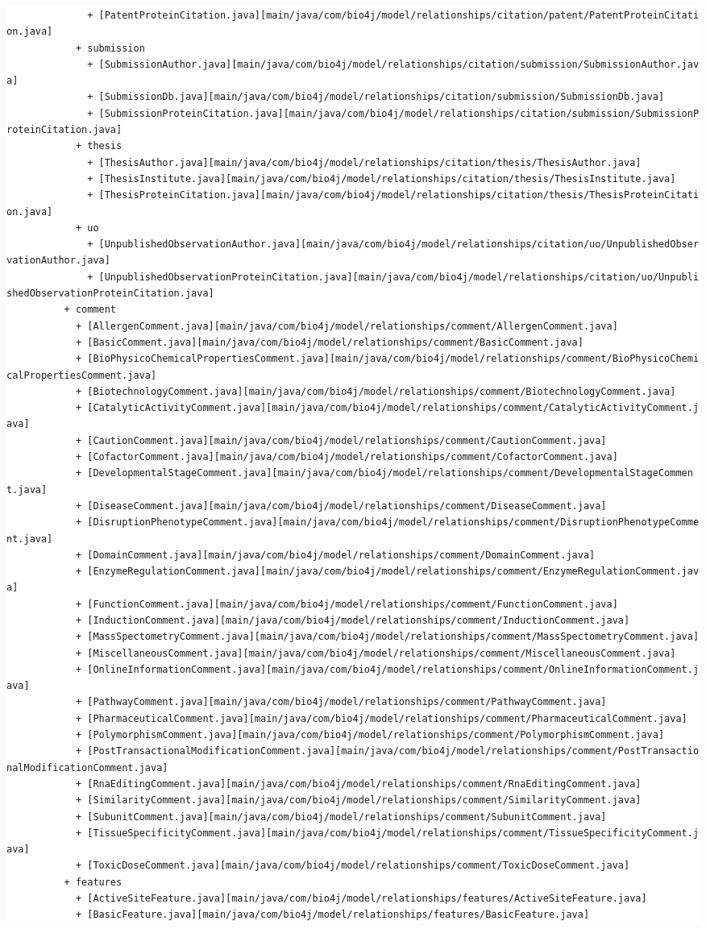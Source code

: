                   + [PatentProteinCitation.java][main/java/com/bio4j/model/relationships/citation/patent/PatentProteinCitation.java]
                + submission
                  + [SubmissionAuthor.java][main/java/com/bio4j/model/relationships/citation/submission/SubmissionAuthor.java]
                  + [SubmissionDb.java][main/java/com/bio4j/model/relationships/citation/submission/SubmissionDb.java]
                  + [SubmissionProteinCitation.java][main/java/com/bio4j/model/relationships/citation/submission/SubmissionProteinCitation.java]
                + thesis
                  + [ThesisAuthor.java][main/java/com/bio4j/model/relationships/citation/thesis/ThesisAuthor.java]
                  + [ThesisInstitute.java][main/java/com/bio4j/model/relationships/citation/thesis/ThesisInstitute.java]
                  + [ThesisProteinCitation.java][main/java/com/bio4j/model/relationships/citation/thesis/ThesisProteinCitation.java]
                + uo
                  + [UnpublishedObservationAuthor.java][main/java/com/bio4j/model/relationships/citation/uo/UnpublishedObservationAuthor.java]
                  + [UnpublishedObservationProteinCitation.java][main/java/com/bio4j/model/relationships/citation/uo/UnpublishedObservationProteinCitation.java]
              + comment
                + [AllergenComment.java][main/java/com/bio4j/model/relationships/comment/AllergenComment.java]
                + [BasicComment.java][main/java/com/bio4j/model/relationships/comment/BasicComment.java]
                + [BioPhysicoChemicalPropertiesComment.java][main/java/com/bio4j/model/relationships/comment/BioPhysicoChemicalPropertiesComment.java]
                + [BiotechnologyComment.java][main/java/com/bio4j/model/relationships/comment/BiotechnologyComment.java]
                + [CatalyticActivityComment.java][main/java/com/bio4j/model/relationships/comment/CatalyticActivityComment.java]
                + [CautionComment.java][main/java/com/bio4j/model/relationships/comment/CautionComment.java]
                + [CofactorComment.java][main/java/com/bio4j/model/relationships/comment/CofactorComment.java]
                + [DevelopmentalStageComment.java][main/java/com/bio4j/model/relationships/comment/DevelopmentalStageComment.java]
                + [DiseaseComment.java][main/java/com/bio4j/model/relationships/comment/DiseaseComment.java]
                + [DisruptionPhenotypeComment.java][main/java/com/bio4j/model/relationships/comment/DisruptionPhenotypeComment.java]
                + [DomainComment.java][main/java/com/bio4j/model/relationships/comment/DomainComment.java]
                + [EnzymeRegulationComment.java][main/java/com/bio4j/model/relationships/comment/EnzymeRegulationComment.java]
                + [FunctionComment.java][main/java/com/bio4j/model/relationships/comment/FunctionComment.java]
                + [InductionComment.java][main/java/com/bio4j/model/relationships/comment/InductionComment.java]
                + [MassSpectometryComment.java][main/java/com/bio4j/model/relationships/comment/MassSpectometryComment.java]
                + [MiscellaneousComment.java][main/java/com/bio4j/model/relationships/comment/MiscellaneousComment.java]
                + [OnlineInformationComment.java][main/java/com/bio4j/model/relationships/comment/OnlineInformationComment.java]
                + [PathwayComment.java][main/java/com/bio4j/model/relationships/comment/PathwayComment.java]
                + [PharmaceuticalComment.java][main/java/com/bio4j/model/relationships/comment/PharmaceuticalComment.java]
                + [PolymorphismComment.java][main/java/com/bio4j/model/relationships/comment/PolymorphismComment.java]
                + [PostTransactionalModificationComment.java][main/java/com/bio4j/model/relationships/comment/PostTransactionalModificationComment.java]
                + [RnaEditingComment.java][main/java/com/bio4j/model/relationships/comment/RnaEditingComment.java]
                + [SimilarityComment.java][main/java/com/bio4j/model/relationships/comment/SimilarityComment.java]
                + [SubunitComment.java][main/java/com/bio4j/model/relationships/comment/SubunitComment.java]
                + [TissueSpecificityComment.java][main/java/com/bio4j/model/relationships/comment/TissueSpecificityComment.java]
                + [ToxicDoseComment.java][main/java/com/bio4j/model/relationships/comment/ToxicDoseComment.java]
              + features
                + [ActiveSiteFeature.java][main/java/com/bio4j/model/relationships/features/ActiveSiteFeature.java]
                + [BasicFeature.java][main/java/com/bio4j/model/relationships/features/BasicFeature.java]

[main/java/com/bio4j/model/enums/UniprotDBXref.java]: ../../enums/UniprotDBXref.java.md
[main/java/com/bio4j/model/Node.java]: ../../Node.java.md
[main/java/com/bio4j/model/nodes/AlternativeProduct.java]: ../AlternativeProduct.java.md
[main/java/com/bio4j/model/nodes/citation/Article.java]: Article.java.md
[main/java/com/bio4j/model/nodes/citation/Book.java]: Book.java.md
[main/java/com/bio4j/model/nodes/citation/DB.java]: DB.java.md
[main/java/com/bio4j/model/nodes/citation/Journal.java]: Journal.java.md
[main/java/com/bio4j/model/nodes/citation/OnlineArticle.java]: OnlineArticle.java.md
[main/java/com/bio4j/model/nodes/citation/OnlineJournal.java]: OnlineJournal.java.md
[main/java/com/bio4j/model/nodes/citation/Patent.java]: Patent.java.md
[main/java/com/bio4j/model/nodes/citation/Publisher.java]: Publisher.java.md
[main/java/com/bio4j/model/nodes/citation/Submission.java]: Submission.java.md
[main/java/com/bio4j/model/nodes/citation/Thesis.java]: Thesis.java.md
[main/java/com/bio4j/model/nodes/citation/UnpublishedObservation.java]: UnpublishedObservation.java.md
[main/java/com/bio4j/model/nodes/City.java]: ../City.java.md
[main/java/com/bio4j/model/nodes/CommentType.java]: ../CommentType.java.md
[main/java/com/bio4j/model/nodes/Consortium.java]: ../Consortium.java.md
[main/java/com/bio4j/model/nodes/Country.java]: ../Country.java.md
[main/java/com/bio4j/model/nodes/Dataset.java]: ../Dataset.java.md
[main/java/com/bio4j/model/nodes/Enzyme.java]: ../Enzyme.java.md
[main/java/com/bio4j/model/nodes/FeatureType.java]: ../FeatureType.java.md
[main/java/com/bio4j/model/nodes/GoTerm.java]: ../GoTerm.java.md
[main/java/com/bio4j/model/nodes/Institute.java]: ../Institute.java.md
[main/java/com/bio4j/model/nodes/Interpro.java]: ../Interpro.java.md
[main/java/com/bio4j/model/nodes/Isoform.java]: ../Isoform.java.md
[main/java/com/bio4j/model/nodes/Keyword.java]: ../Keyword.java.md
[main/java/com/bio4j/model/nodes/ncbi/NCBITaxon.java]: ../ncbi/NCBITaxon.java.md
[main/java/com/bio4j/model/nodes/Organism.java]: ../Organism.java.md
[main/java/com/bio4j/model/nodes/Person.java]: ../Person.java.md
[main/java/com/bio4j/model/nodes/Pfam.java]: ../Pfam.java.md
[main/java/com/bio4j/model/nodes/Protein.java]: ../Protein.java.md
[main/java/com/bio4j/model/nodes/reactome/ReactomeTerm.java]: ../reactome/ReactomeTerm.java.md
[main/java/com/bio4j/model/nodes/refseq/CDS.java]: ../refseq/CDS.java.md
[main/java/com/bio4j/model/nodes/refseq/Gene.java]: ../refseq/Gene.java.md
[main/java/com/bio4j/model/nodes/refseq/GenomeElement.java]: ../refseq/GenomeElement.java.md
[main/java/com/bio4j/model/nodes/refseq/rna/MiscRNA.java]: ../refseq/rna/MiscRNA.java.md
[main/java/com/bio4j/model/nodes/refseq/rna/MRNA.java]: ../refseq/rna/MRNA.java.md
[main/java/com/bio4j/model/nodes/refseq/rna/NcRNA.java]: ../refseq/rna/NcRNA.java.md
[main/java/com/bio4j/model/nodes/refseq/rna/RNA.java]: ../refseq/rna/RNA.java.md
[main/java/com/bio4j/model/nodes/refseq/rna/RRNA.java]: ../refseq/rna/RRNA.java.md
[main/java/com/bio4j/model/nodes/refseq/rna/TmRNA.java]: ../refseq/rna/TmRNA.java.md
[main/java/com/bio4j/model/nodes/refseq/rna/TRNA.java]: ../refseq/rna/TRNA.java.md
[main/java/com/bio4j/model/nodes/SequenceCaution.java]: ../SequenceCaution.java.md
[main/java/com/bio4j/model/nodes/SubcellularLocation.java]: ../SubcellularLocation.java.md
[main/java/com/bio4j/model/nodes/Taxon.java]: ../Taxon.java.md
[main/java/com/bio4j/model/Relationship.java]: ../../Relationship.java.md
[main/java/com/bio4j/model/relationships/aproducts/AlternativeProductInitiation.java]: ../../relationships/aproducts/AlternativeProductInitiation.java.md
[main/java/com/bio4j/model/relationships/aproducts/AlternativeProductPromoter.java]: ../../relationships/aproducts/AlternativeProductPromoter.java.md
[main/java/com/bio4j/model/relationships/aproducts/AlternativeProductRibosomalFrameshifting.java]: ../../relationships/aproducts/AlternativeProductRibosomalFrameshifting.java.md
[main/java/com/bio4j/model/relationships/aproducts/AlternativeProductSplicing.java]: ../../relationships/aproducts/AlternativeProductSplicing.java.md
[main/java/com/bio4j/model/relationships/citation/article/ArticleAuthor.java]: ../../relationships/citation/article/ArticleAuthor.java.md
[main/java/com/bio4j/model/relationships/citation/article/ArticleJournal.java]: ../../relationships/citation/article/ArticleJournal.java.md
[main/java/com/bio4j/model/relationships/citation/article/ArticleProteinCitation.java]: ../../relationships/citation/article/ArticleProteinCitation.java.md
[main/java/com/bio4j/model/relationships/citation/book/BookAuthor.java]: ../../relationships/citation/book/BookAuthor.java.md
[main/java/com/bio4j/model/relationships/citation/book/BookCity.java]: ../../relationships/citation/book/BookCity.java.md
[main/java/com/bio4j/model/relationships/citation/book/BookEditor.java]: ../../relationships/citation/book/BookEditor.java.md
[main/java/com/bio4j/model/relationships/citation/book/BookProteinCitation.java]: ../../relationships/citation/book/BookProteinCitation.java.md
[main/java/com/bio4j/model/relationships/citation/book/BookPublisher.java]: ../../relationships/citation/book/BookPublisher.java.md
[main/java/com/bio4j/model/relationships/citation/onarticle/OnlineArticleAuthor.java]: ../../relationships/citation/onarticle/OnlineArticleAuthor.java.md
[main/java/com/bio4j/model/relationships/citation/onarticle/OnlineArticleJournal.java]: ../../relationships/citation/onarticle/OnlineArticleJournal.java.md
[main/java/com/bio4j/model/relationships/citation/onarticle/OnlineArticleProteinCitation.java]: ../../relationships/citation/onarticle/OnlineArticleProteinCitation.java.md
[main/java/com/bio4j/model/relationships/citation/patent/PatentAuthor.java]: ../../relationships/citation/patent/PatentAuthor.java.md
[main/java/com/bio4j/model/relationships/citation/patent/PatentProteinCitation.java]: ../../relationships/citation/patent/PatentProteinCitation.java.md
[main/java/com/bio4j/model/relationships/citation/submission/SubmissionAuthor.java]: ../../relationships/citation/submission/SubmissionAuthor.java.md
[main/java/com/bio4j/model/relationships/citation/submission/SubmissionDb.java]: ../../relationships/citation/submission/SubmissionDb.java.md
[main/java/com/bio4j/model/relationships/citation/submission/SubmissionProteinCitation.java]: ../../relationships/citation/submission/SubmissionProteinCitation.java.md
[main/java/com/bio4j/model/relationships/citation/thesis/ThesisAuthor.java]: ../../relationships/citation/thesis/ThesisAuthor.java.md
[main/java/com/bio4j/model/relationships/citation/thesis/ThesisInstitute.java]: ../../relationships/citation/thesis/ThesisInstitute.java.md
[main/java/com/bio4j/model/relationships/citation/thesis/ThesisProteinCitation.java]: ../../relationships/citation/thesis/ThesisProteinCitation.java.md
[main/java/com/bio4j/model/relationships/citation/uo/UnpublishedObservationAuthor.java]: ../../relationships/citation/uo/UnpublishedObservationAuthor.java.md
[main/java/com/bio4j/model/relationships/citation/uo/UnpublishedObservationProteinCitation.java]: ../../relationships/citation/uo/UnpublishedObservationProteinCitation.java.md
[main/java/com/bio4j/model/relationships/comment/AllergenComment.java]: ../../relationships/comment/AllergenComment.java.md
[main/java/com/bio4j/model/relationships/comment/BasicComment.java]: ../../relationships/comment/BasicComment.java.md
[main/java/com/bio4j/model/relationships/comment/BioPhysicoChemicalPropertiesComment.java]: ../../relationships/comment/BioPhysicoChemicalPropertiesComment.java.md
[main/java/com/bio4j/model/relationships/comment/BiotechnologyComment.java]: ../../relationships/comment/BiotechnologyComment.java.md
[main/java/com/bio4j/model/relationships/comment/CatalyticActivityComment.java]: ../../relationships/comment/CatalyticActivityComment.java.md
[main/java/com/bio4j/model/relationships/comment/CautionComment.java]: ../../relationships/comment/CautionComment.java.md
[main/java/com/bio4j/model/relationships/comment/CofactorComment.java]: ../../relationships/comment/CofactorComment.java.md
[main/java/com/bio4j/model/relationships/comment/DevelopmentalStageComment.java]: ../../relationships/comment/DevelopmentalStageComment.java.md
[main/java/com/bio4j/model/relationships/comment/DiseaseComment.java]: ../../relationships/comment/DiseaseComment.java.md
[main/java/com/bio4j/model/relationships/comment/DisruptionPhenotypeComment.java]: ../../relationships/comment/DisruptionPhenotypeComment.java.md
[main/java/com/bio4j/model/relationships/comment/DomainComment.java]: ../../relationships/comment/DomainComment.java.md
[main/java/com/bio4j/model/relationships/comment/EnzymeRegulationComment.java]: ../../relationships/comment/EnzymeRegulationComment.java.md
[main/java/com/bio4j/model/relationships/comment/FunctionComment.java]: ../../relationships/comment/FunctionComment.java.md
[main/java/com/bio4j/model/relationships/comment/InductionComment.java]: ../../relationships/comment/InductionComment.java.md
[main/java/com/bio4j/model/relationships/comment/MassSpectometryComment.java]: ../../relationships/comment/MassSpectometryComment.java.md
[main/java/com/bio4j/model/relationships/comment/MiscellaneousComment.java]: ../../relationships/comment/MiscellaneousComment.java.md
[main/java/com/bio4j/model/relationships/comment/OnlineInformationComment.java]: ../../relationships/comment/OnlineInformationComment.java.md
[main/java/com/bio4j/model/relationships/comment/PathwayComment.java]: ../../relationships/comment/PathwayComment.java.md
[main/java/com/bio4j/model/relationships/comment/PharmaceuticalComment.java]: ../../relationships/comment/PharmaceuticalComment.java.md
[main/java/com/bio4j/model/relationships/comment/PolymorphismComment.java]: ../../relationships/comment/PolymorphismComment.java.md
[main/java/com/bio4j/model/relationships/comment/PostTransactionalModificationComment.java]: ../../relationships/comment/PostTransactionalModificationComment.java.md
[main/java/com/bio4j/model/relationships/comment/RnaEditingComment.java]: ../../relationships/comment/RnaEditingComment.java.md
[main/java/com/bio4j/model/relationships/comment/SimilarityComment.java]: ../../relationships/comment/SimilarityComment.java.md
[main/java/com/bio4j/model/relationships/comment/SubunitComment.java]: ../../relationships/comment/SubunitComment.java.md
[main/java/com/bio4j/model/relationships/comment/TissueSpecificityComment.java]: ../../relationships/comment/TissueSpecificityComment.java.md
[main/java/com/bio4j/model/relationships/comment/ToxicDoseComment.java]: ../../relationships/comment/ToxicDoseComment.java.md
[main/java/com/bio4j/model/relationships/features/ActiveSiteFeature.java]: ../../relationships/features/ActiveSiteFeature.java.md
[main/java/com/bio4j/model/relationships/features/BasicFeature.java]: ../../relationships/features/BasicFeature.java.md
[main/java/com/bio4j/model/relationships/features/BindingSiteFeature.java]: ../../relationships/features/BindingSiteFeature.java.md
[main/java/com/bio4j/model/relationships/features/CalciumBindingRegionFeature.java]: ../../relationships/features/CalciumBindingRegionFeature.java.md
[main/java/com/bio4j/model/relationships/features/ChainFeature.java]: ../../relationships/features/ChainFeature.java.md
[main/java/com/bio4j/model/relationships/features/CoiledCoilRegionFeature.java]: ../../relationships/features/CoiledCoilRegionFeature.java.md
[main/java/com/bio4j/model/relationships/features/CompositionallyBiasedRegionFeature.java]: ../../relationships/features/CompositionallyBiasedRegionFeature.java.md
[main/java/com/bio4j/model/relationships/features/CrossLinkFeature.java]: ../../relationships/features/CrossLinkFeature.java.md
[main/java/com/bio4j/model/relationships/features/DisulfideBondFeature.java]: ../../relationships/features/DisulfideBondFeature.java.md
[main/java/com/bio4j/model/relationships/features/DnaBindingFeature.java]: ../../relationships/features/DnaBindingFeature.java.md
[main/java/com/bio4j/model/relationships/features/DomainFeature.java]: ../../relationships/features/DomainFeature.java.md
[main/java/com/bio4j/model/relationships/features/GlycosylationSiteFeature.java]: ../../relationships/features/GlycosylationSiteFeature.java.md
[main/java/com/bio4j/model/relationships/features/HelixFeature.java]: ../../relationships/features/HelixFeature.java.md
[main/java/com/bio4j/model/relationships/features/InitiatorMethionineFeature.java]: ../../relationships/features/InitiatorMethionineFeature.java.md
[main/java/com/bio4j/model/relationships/features/IntramembraneRegionFeature.java]: ../../relationships/features/IntramembraneRegionFeature.java.md
[main/java/com/bio4j/model/relationships/features/LipidMoietyBindingRegionFeature.java]: ../../relationships/features/LipidMoietyBindingRegionFeature.java.md
[main/java/com/bio4j/model/relationships/features/MetalIonBindingSiteFeature.java]: ../../relationships/features/MetalIonBindingSiteFeature.java.md
[main/java/com/bio4j/model/relationships/features/ModifiedResidueFeature.java]: ../../relationships/features/ModifiedResidueFeature.java.md
[main/java/com/bio4j/model/relationships/features/MutagenesisSiteFeature.java]: ../../relationships/features/MutagenesisSiteFeature.java.md
[main/java/com/bio4j/model/relationships/features/NonConsecutiveResiduesFeature.java]: ../../relationships/features/NonConsecutiveResiduesFeature.java.md
[main/java/com/bio4j/model/relationships/features/NonStandardAminoAcidFeature.java]: ../../relationships/features/NonStandardAminoAcidFeature.java.md
[main/java/com/bio4j/model/relationships/features/NonTerminalResidueFeature.java]: ../../relationships/features/NonTerminalResidueFeature.java.md
[main/java/com/bio4j/model/relationships/features/NucleotidePhosphateBindingRegionFeature.java]: ../../relationships/features/NucleotidePhosphateBindingRegionFeature.java.md
[main/java/com/bio4j/model/relationships/features/PeptideFeature.java]: ../../relationships/features/PeptideFeature.java.md
[main/java/com/bio4j/model/relationships/features/PropeptideFeature.java]: ../../relationships/features/PropeptideFeature.java.md
[main/java/com/bio4j/model/relationships/features/RegionOfInterestFeature.java]: ../../relationships/features/RegionOfInterestFeature.java.md
[main/java/com/bio4j/model/relationships/features/RepeatFeature.java]: ../../relationships/features/RepeatFeature.java.md
[main/java/com/bio4j/model/relationships/features/SequenceConflictFeature.java]: ../../relationships/features/SequenceConflictFeature.java.md
[main/java/com/bio4j/model/relationships/features/SequenceVariantFeature.java]: ../../relationships/features/SequenceVariantFeature.java.md
[main/java/com/bio4j/model/relationships/features/ShortSequenceMotifFeature.java]: ../../relationships/features/ShortSequenceMotifFeature.java.md
[main/java/com/bio4j/model/relationships/features/SignalPeptideFeature.java]: ../../relationships/features/SignalPeptideFeature.java.md
[main/java/com/bio4j/model/relationships/features/SiteFeature.java]: ../../relationships/features/SiteFeature.java.md
[main/java/com/bio4j/model/relationships/features/SpliceVariantFeature.java]: ../../relationships/features/SpliceVariantFeature.java.md
[main/java/com/bio4j/model/relationships/features/StrandFeature.java]: ../../relationships/features/StrandFeature.java.md
[main/java/com/bio4j/model/relationships/features/TopologicalDomainFeature.java]: ../../relationships/features/TopologicalDomainFeature.java.md
[main/java/com/bio4j/model/relationships/features/TransitPeptideFeature.java]: ../../relationships/features/TransitPeptideFeature.java.md
[main/java/com/bio4j/model/relationships/features/TransmembraneRegionFeature.java]: ../../relationships/features/TransmembraneRegionFeature.java.md
[main/java/com/bio4j/model/relationships/features/TurnFeature.java]: ../../relationships/features/TurnFeature.java.md
[main/java/com/bio4j/model/relationships/features/UnsureResidueFeature.java]: ../../relationships/features/UnsureResidueFeature.java.md
[main/java/com/bio4j/model/relationships/features/ZincFingerRegionFeature.java]: ../../relationships/features/ZincFingerRegionFeature.java.md
[main/java/com/bio4j/model/relationships/go/HasPartOfGo.java]: ../../relationships/go/HasPartOfGo.java.md
[main/java/com/bio4j/model/relationships/go/IsAGo.java]: ../../relationships/go/IsAGo.java.md
[main/java/com/bio4j/model/relationships/go/NegativelyRegulatesGo.java]: ../../relationships/go/NegativelyRegulatesGo.java.md
[main/java/com/bio4j/model/relationships/go/PartOfGo.java]: ../../relationships/go/PartOfGo.java.md
[main/java/com/bio4j/model/relationships/go/PositivelyRegulatesGo.java]: ../../relationships/go/PositivelyRegulatesGo.java.md
[main/java/com/bio4j/model/relationships/go/RegulatesGo.java]: ../../relationships/go/RegulatesGo.java.md
[main/java/com/bio4j/model/relationships/InstituteCountry.java]: ../../relationships/InstituteCountry.java.md
[main/java/com/bio4j/model/relationships/IsoformEventGenerator.java]: ../../relationships/IsoformEventGenerator.java.md
[main/java/com/bio4j/model/relationships/ncbi/NCBITaxon.java]: ../../relationships/ncbi/NCBITaxon.java.md
[main/java/com/bio4j/model/relationships/ncbi/NCBITaxonParent.java]: ../../relationships/ncbi/NCBITaxonParent.java.md
[main/java/com/bio4j/model/relationships/protein/BasicProteinSequenceCaution.java]: ../../relationships/protein/BasicProteinSequenceCaution.java.md
[main/java/com/bio4j/model/relationships/protein/ProteinDataset.java]: ../../relationships/protein/ProteinDataset.java.md
[main/java/com/bio4j/model/relationships/protein/ProteinEnzymaticActivity.java]: ../../relationships/protein/ProteinEnzymaticActivity.java.md
[main/java/com/bio4j/model/relationships/protein/ProteinErroneousGeneModelPrediction.java]: ../../relationships/protein/ProteinErroneousGeneModelPrediction.java.md
[main/java/com/bio4j/model/relationships/protein/ProteinErroneousInitiation.java]: ../../relationships/protein/ProteinErroneousInitiation.java.md
[main/java/com/bio4j/model/relationships/protein/ProteinErroneousTermination.java]: ../../relationships/protein/ProteinErroneousTermination.java.md
[main/java/com/bio4j/model/relationships/protein/ProteinErroneousTranslation.java]: ../../relationships/protein/ProteinErroneousTranslation.java.md
[main/java/com/bio4j/model/relationships/protein/ProteinFrameshift.java]: ../../relationships/protein/ProteinFrameshift.java.md
[main/java/com/bio4j/model/relationships/protein/ProteinGenomeElement.java]: ../../relationships/protein/ProteinGenomeElement.java.md
[main/java/com/bio4j/model/relationships/protein/ProteinGo.java]: ../../relationships/protein/ProteinGo.java.md
[main/java/com/bio4j/model/relationships/protein/ProteinInterpro.java]: ../../relationships/protein/ProteinInterpro.java.md
[main/java/com/bio4j/model/relationships/protein/ProteinIsoform.java]: ../../relationships/protein/ProteinIsoform.java.md
[main/java/com/bio4j/model/relationships/protein/ProteinIsoformInteraction.java]: ../../relationships/protein/ProteinIsoformInteraction.java.md
[main/java/com/bio4j/model/relationships/protein/ProteinKeyword.java]: ../../relationships/protein/ProteinKeyword.java.md
[main/java/com/bio4j/model/relationships/protein/ProteinMiscellaneousDiscrepancy.java]: ../../relationships/protein/ProteinMiscellaneousDiscrepancy.java.md
[main/java/com/bio4j/model/relationships/protein/ProteinOrganism.java]: ../../relationships/protein/ProteinOrganism.java.md
[main/java/com/bio4j/model/relationships/protein/ProteinPfam.java]: ../../relationships/protein/ProteinPfam.java.md
[main/java/com/bio4j/model/relationships/protein/ProteinProteinInteraction.java]: ../../relationships/protein/ProteinProteinInteraction.java.md
[main/java/com/bio4j/model/relationships/protein/ProteinReactome.java]: ../../relationships/protein/ProteinReactome.java.md
[main/java/com/bio4j/model/relationships/protein/ProteinSubcellularLocation.java]: ../../relationships/protein/ProteinSubcellularLocation.java.md
[main/java/com/bio4j/model/relationships/refseq/GenomeElementCDS.java]: ../../relationships/refseq/GenomeElementCDS.java.md
[main/java/com/bio4j/model/relationships/refseq/GenomeElementGene.java]: ../../relationships/refseq/GenomeElementGene.java.md
[main/java/com/bio4j/model/relationships/refseq/GenomeElementMiscRna.java]: ../../relationships/refseq/GenomeElementMiscRna.java.md
[main/java/com/bio4j/model/relationships/refseq/GenomeElementMRna.java]: ../../relationships/refseq/GenomeElementMRna.java.md
[main/java/com/bio4j/model/relationships/refseq/GenomeElementNcRna.java]: ../../relationships/refseq/GenomeElementNcRna.java.md
[main/java/com/bio4j/model/relationships/refseq/GenomeElementRRna.java]: ../../relationships/refseq/GenomeElementRRna.java.md
[main/java/com/bio4j/model/relationships/refseq/GenomeElementTmRna.java]: ../../relationships/refseq/GenomeElementTmRna.java.md
[main/java/com/bio4j/model/relationships/refseq/GenomeElementTRna.java]: ../../relationships/refseq/GenomeElementTRna.java.md
[main/java/com/bio4j/model/relationships/sc/ErroneousGeneModelPrediction.java]: ../../relationships/sc/ErroneousGeneModelPrediction.java.md
[main/java/com/bio4j/model/relationships/sc/ErroneousInitiation.java]: ../../relationships/sc/ErroneousInitiation.java.md
[main/java/com/bio4j/model/relationships/sc/ErroneousTermination.java]: ../../relationships/sc/ErroneousTermination.java.md
[main/java/com/bio4j/model/relationships/sc/ErroneousTranslation.java]: ../../relationships/sc/ErroneousTranslation.java.md
[main/java/com/bio4j/model/relationships/sc/Frameshift.java]: ../../relationships/sc/Frameshift.java.md
[main/java/com/bio4j/model/relationships/sc/MiscellaneousDiscrepancy.java]: ../../relationships/sc/MiscellaneousDiscrepancy.java.md
[main/java/com/bio4j/model/relationships/SubcellularLocationParent.java]: ../../relationships/SubcellularLocationParent.java.md
[main/java/com/bio4j/model/relationships/TaxonParent.java]: ../../relationships/TaxonParent.java.md
[main/java/com/bio4j/model/relationships/uniref/UniRef100Member.java]: ../../relationships/uniref/UniRef100Member.java.md
[main/java/com/bio4j/model/relationships/uniref/Uniref50Member.java]: ../../relationships/uniref/Uniref50Member.java.md
[main/java/com/bio4j/model/relationships/uniref/UniRef90Member.java]: ../../relationships/uniref/UniRef90Member.java.md
[main/java/com/bio4j/model/util/NodeRetriever.java]: ../../util/NodeRetriever.java.md